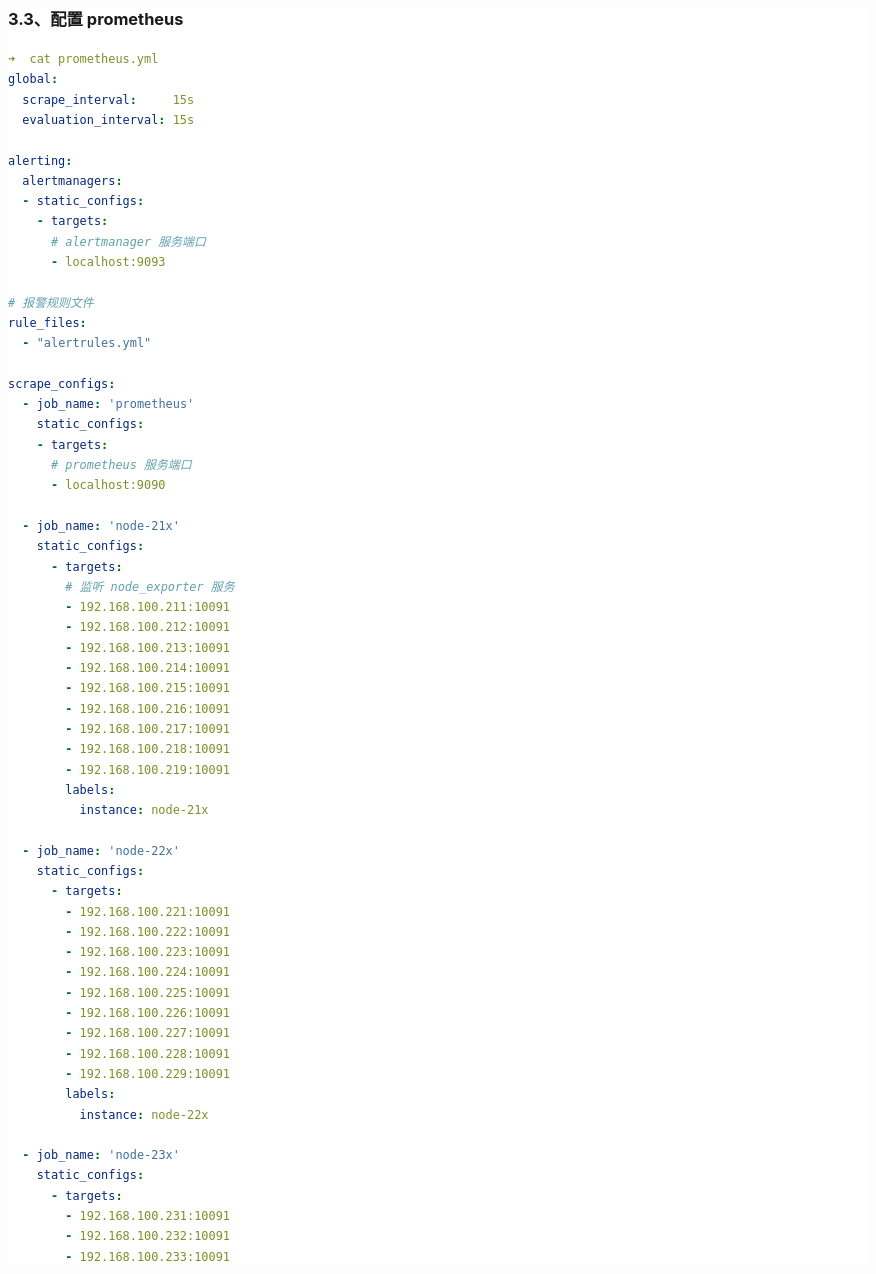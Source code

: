 ### 3.3、配置 prometheus

``` yaml
➜  cat prometheus.yml
global:
  scrape_interval:     15s
  evaluation_interval: 15s

alerting:
  alertmanagers:
  - static_configs:
    - targets:
      # alertmanager 服务端口
      - localhost:9093

# 报警规则文件
rule_files:
  - "alertrules.yml"

scrape_configs:
  - job_name: 'prometheus'
    static_configs:
    - targets:
      # prometheus 服务端口
      - localhost:9090

  - job_name: 'node-21x'
    static_configs:
      - targets:
        # 监听 node_exporter 服务
        - 192.168.100.211:10091
        - 192.168.100.212:10091
        - 192.168.100.213:10091
        - 192.168.100.214:10091
        - 192.168.100.215:10091
        - 192.168.100.216:10091
        - 192.168.100.217:10091
        - 192.168.100.218:10091
        - 192.168.100.219:10091
        labels:
          instance: node-21x

  - job_name: 'node-22x'
    static_configs:
      - targets:
        - 192.168.100.221:10091
        - 192.168.100.222:10091
        - 192.168.100.223:10091
        - 192.168.100.224:10091
        - 192.168.100.225:10091
        - 192.168.100.226:10091
        - 192.168.100.227:10091
        - 192.168.100.228:10091
        - 192.168.100.229:10091
        labels:
          instance: node-22x

  - job_name: 'node-23x'
    static_configs:
      - targets:
        - 192.168.100.231:10091
        - 192.168.100.232:10091
        - 192.168.100.233:10091
```